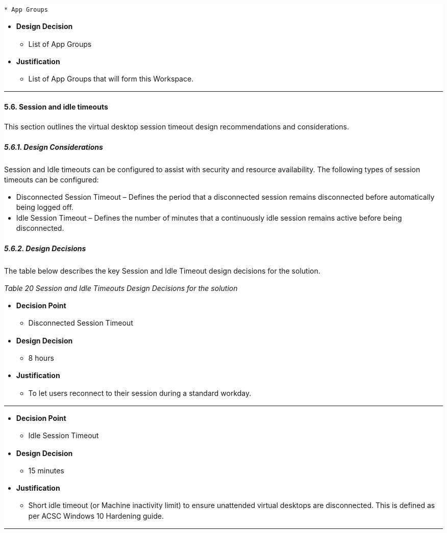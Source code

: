     * App Groups

* **Design Decision**

    * List of App Groups

* **Justification**

    * List of App Groups that will form this Workspace.

--- 

#### 5.6. Session and idle timeouts

This section outlines the virtual desktop session timeout design recommendations and considerations.

##### 5.6.1. Design Considerations

Session and Idle timeouts can be configured to assist with security and resource availability. The following types of session timeouts can be configured:
* Disconnected Session Timeout – Defines the period that a disconnected session remains disconnected before automatically being logged off.
* Idle Session Timeout – Defines the number of minutes that a continuously idle session remains active before being disconnected.

##### 5.6.2. Design Decisions

The table below describes the key Session and Idle Timeout design decisions for the solution. 

*Table 20 Session and Idle Timeouts Design Decisions for the solution*




* **Decision Point**

    * Disconnected Session Timeout

* **Design Decision**

    * 8 hours

* **Justification**

    * To let users reconnect to their session during a standard workday.

--- 
* **Decision Point**

    * Idle Session Timeout

* **Design Decision**

    * 15 minutes

* **Justification**

    * Short idle timeout (or Machine inactivity limit) to ensure unattended virtual desktops are disconnected. 
    This is defined as per ACSC Windows 10 Hardening guide.

--- 